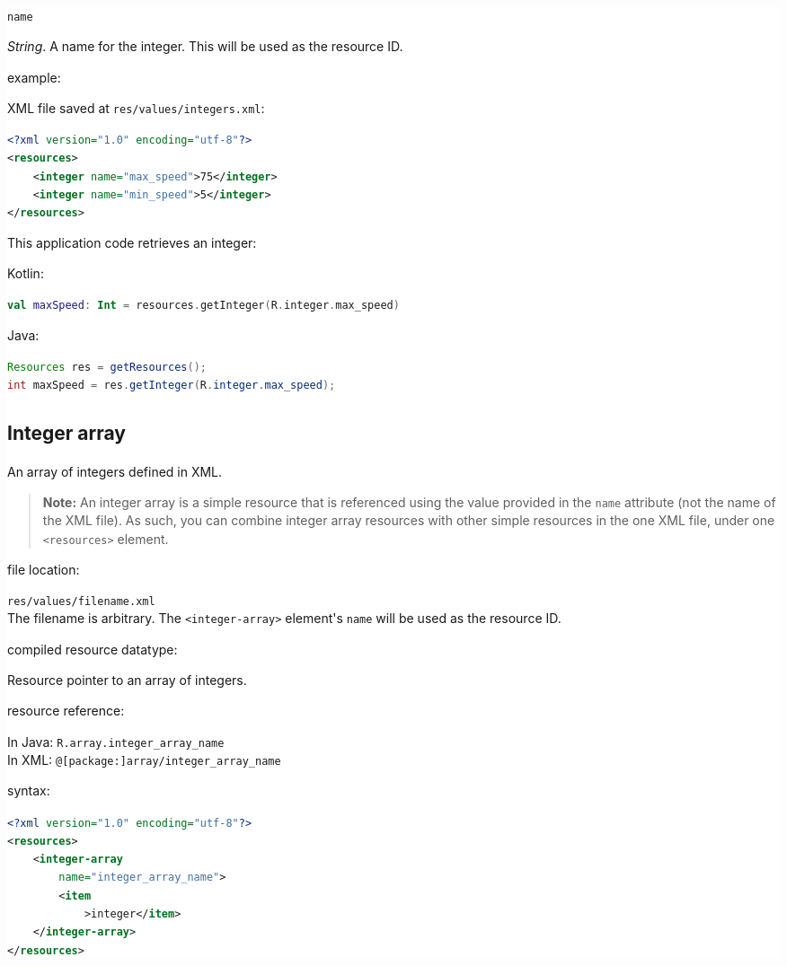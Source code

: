 `name`

_String_. A name for the integer. This will be used as the resource ID.

example:

XML file saved at `res/values/integers.xml`:

```xml
<?xml version="1.0" encoding="utf-8"?>
<resources>
    <integer name="max_speed">75</integer>
    <integer name="min_speed">5</integer>
</resources>
```

This application code retrieves an integer:

Kotlin:

```kotlin
val maxSpeed: Int = resources.getInteger(R.integer.max_speed)
```

Java:

```java
Resources res = getResources();
int maxSpeed = res.getInteger(R.integer.max_speed);
```

Integer array
-------------

An array of integers defined in XML.

> **Note:** An integer array is a simple resource that is referenced using the value provided in the `name` attribute (not the name of the XML file). As such, you can combine integer array resources with other simple resources in the one XML file, under one `<resources>` element.

file location:

`res/values/filename.xml`  
The filename is arbitrary. The `<integer-array>` element's `name` will be used as the resource ID.

compiled resource datatype:

Resource pointer to an array of integers.

resource reference:

In Java: `R.array.integer_array_name`  
In XML: `@[package:]array/integer_array_name`

syntax:

```xml
<?xml version="1.0" encoding="utf-8"?>
<resources>
    <integer-array
        name="integer_array_name">
        <item
            >integer</item>
    </integer-array>
</resources>
```
